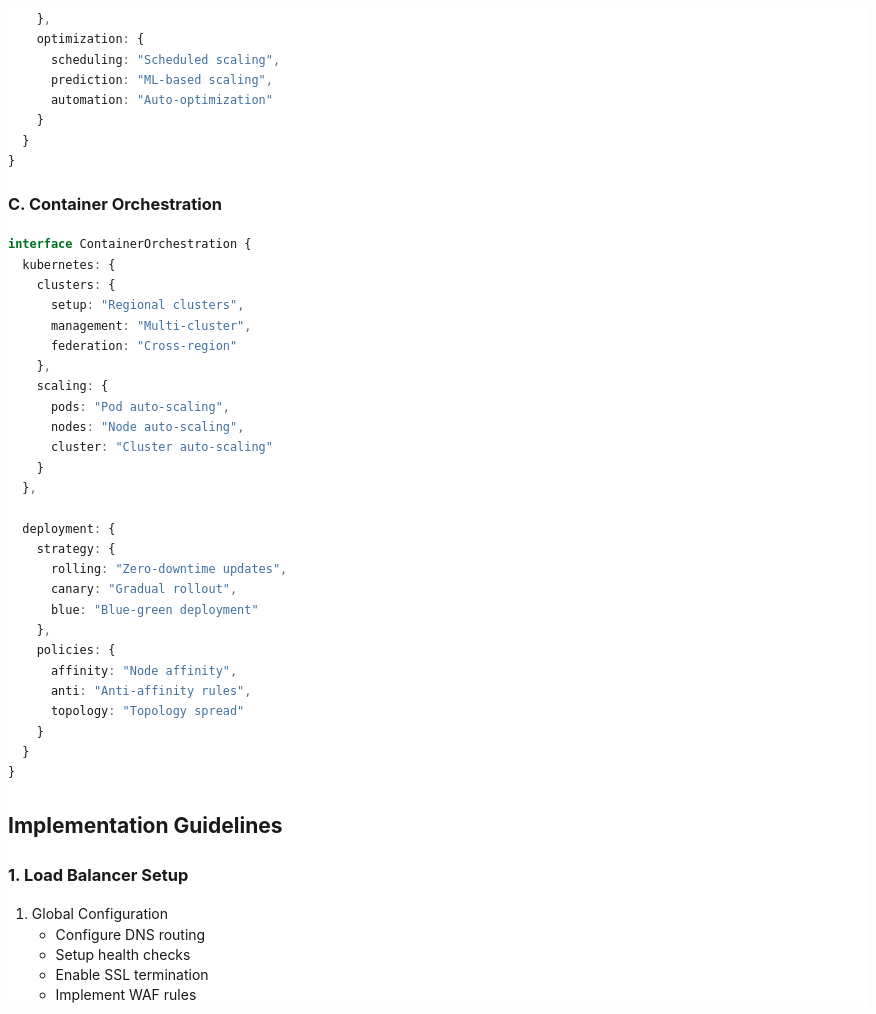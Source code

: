 ```typescript
    },
    optimization: {
      scheduling: "Scheduled scaling",
      prediction: "ML-based scaling",
      automation: "Auto-optimization"
    }
  }
}
```

### C. Container Orchestration
```typescript
interface ContainerOrchestration {
  kubernetes: {
    clusters: {
      setup: "Regional clusters",
      management: "Multi-cluster",
      federation: "Cross-region"
    },
    scaling: {
      pods: "Pod auto-scaling",
      nodes: "Node auto-scaling",
      cluster: "Cluster auto-scaling"
    }
  },

  deployment: {
    strategy: {
      rolling: "Zero-downtime updates",
      canary: "Gradual rollout",
      blue: "Blue-green deployment"
    },
    policies: {
      affinity: "Node affinity",
      anti: "Anti-affinity rules",
      topology: "Topology spread"
    }
  }
}
```

## Implementation Guidelines

### 1. Load Balancer Setup
1. Global Configuration
   - Configure DNS routing
   - Setup health checks
   - Enable SSL termination
   - Implement WAF rules
